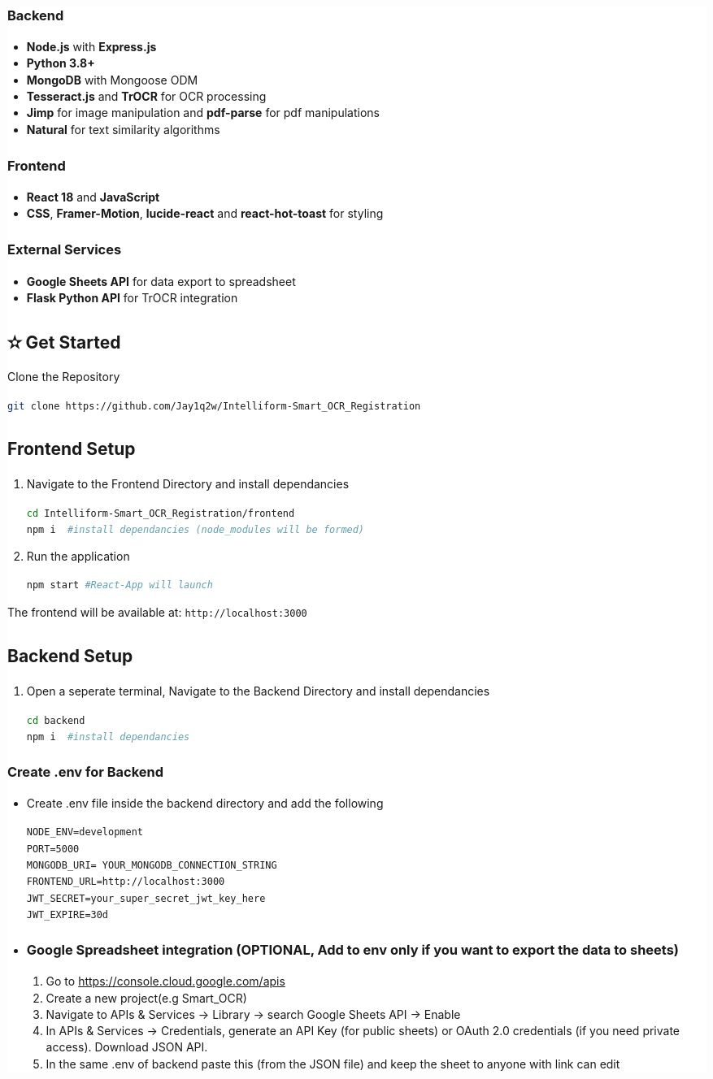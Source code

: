 ### Backend
- **Node.js** with **Express.js**
- **Python 3.8+**
- **MongoDB** with Mongoose ODM
- **Tesseract.js** and **TrOCR** for OCR processing
- **Jimp** for image manipulation and **pdf-parse** for pdf manipulations
- **Natural** for text similarity algorithms
### Frontend
- **React 18** and **JavaScript** 
- **CSS**, **Framer-Motion**, **lucide-react** and **react-hot-toast** for styling

### External Services
- **Google Sheets API** for data export to spreadsheet
- **Flask Python API**  for TrOCR integration

## ✫ Get Started
Clone the Repository  
   ```bash
   git clone https://github.com/Jay1q2w/Intelliform-Smart_OCR_Registration
   ```  

## Frontend Setup

1. Navigate to the Frontend Directory and install dependancies

   ```bash
   cd Intelliform-Smart_OCR_Registration/frontend
   npm i  #install dependancies (node_modules will be formed)
   ```  
2. Run the application
   ```bash
   npm start #React-App will launch
   ``` 
The frontend will be available at: `http://localhost:3000`  
 
## Backend Setup
1. Open a seperate terminal, Navigate to the Backend Directory and install dependancies
   ```bash
   cd backend
   npm i  #install dependancies
   ```  

### Create .env for Backend
-  Create .env file inside the backend directory and add the following

    ```
    NODE_ENV=development
    PORT=5000
    MONGODB_URI= YOUR_MONGODB_CONNECTION_STRING
    FRONTEND_URL=http://localhost:3000
    JWT_SECRET=your_super_secret_jwt_key_here
    JWT_EXPIRE=30d
    ```  
- ### Google Spreadsheet integration (OPTIONAL, Add to env only if you want to export the data to sheets)
    1. Go to https://console.cloud.google.com/apis 
    2. Create a new project(e.g Smart_OCR)
    3. Navigate to APIs & Services → Library → search Google Sheets API → Enable
    4. In APIs & Services → Credentials, generate an API Key (for public sheets) or OAuth 2.0 credentials (if you need private access). Download JSON API.
    3. In the same .env of backend paste this (from the JSON file) and keep the sheet to anyone with link can edit
